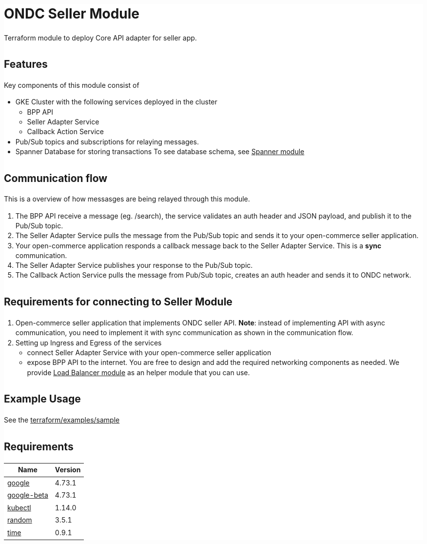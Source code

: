 # ONDC Seller Module

Terraform module to deploy Core API adapter for seller app.

## Features

Key components of this module consist of
- GKE Cluster with the following services deployed in the cluster
    * BPP API
    * Seller Adapter Service
    * Callback Action Service
- Pub/Sub topics and subscriptions for relaying messages.
- Spanner Database for storing transactions
  To see database schema, see [Spanner module](../internal/spanner/)

## Communication flow
This is a overview of how messasges are being relayed through this module.
1. The BPP API receive a message (eg. /search), the service validates an auth header and JSON payload, and publish it to the Pub/Sub topic.
2. The Seller Adapter Service pulls the message from the Pub/Sub topic and sends it to your open-commerce seller application.
3. Your open-commerce application responds a callback message back to the Seller Adapter Service. This is a **sync** communication.
4. The Seller Adapter Service publishes your response to the Pub/Sub topic.
5. The Callback Action Service pulls the message from Pub/Sub topic, creates an auth header and sends it to ONDC network.

## Requirements for connecting to Seller Module
1. Open-commerce seller application that implements ONDC seller API.
   **Note**: instead of implementing API with async communication, you need to implement it with sync communication as shown in the communication flow.
2. Setting up Ingress and Egress of the services
   - connect Seller Adapter Service with your open-commerce seller application
   - expose BPP API to the internet.
   You are free to design and add the required networking components as needed. We provide [Load Balancer module](../helpers/loadbalancer/) as an helper module that you can use.

## Example Usage
See the [terraform/examples/sample](../../examples/sample/)
## Requirements

| Name | Version |
|------|---------|
| <a name="requirement_google"></a> [google](#requirement\_google) | 4.73.1 |
| <a name="requirement_google-beta"></a> [google-beta](#requirement\_google-beta) | 4.73.1 |
| <a name="requirement_kubectl"></a> [kubectl](#requirement\_kubectl) | 1.14.0 |
| <a name="requirement_random"></a> [random](#requirement\_random) | 3.5.1 |
| <a name="requirement_time"></a> [time](#requirement\_time) | 0.9.1 |
